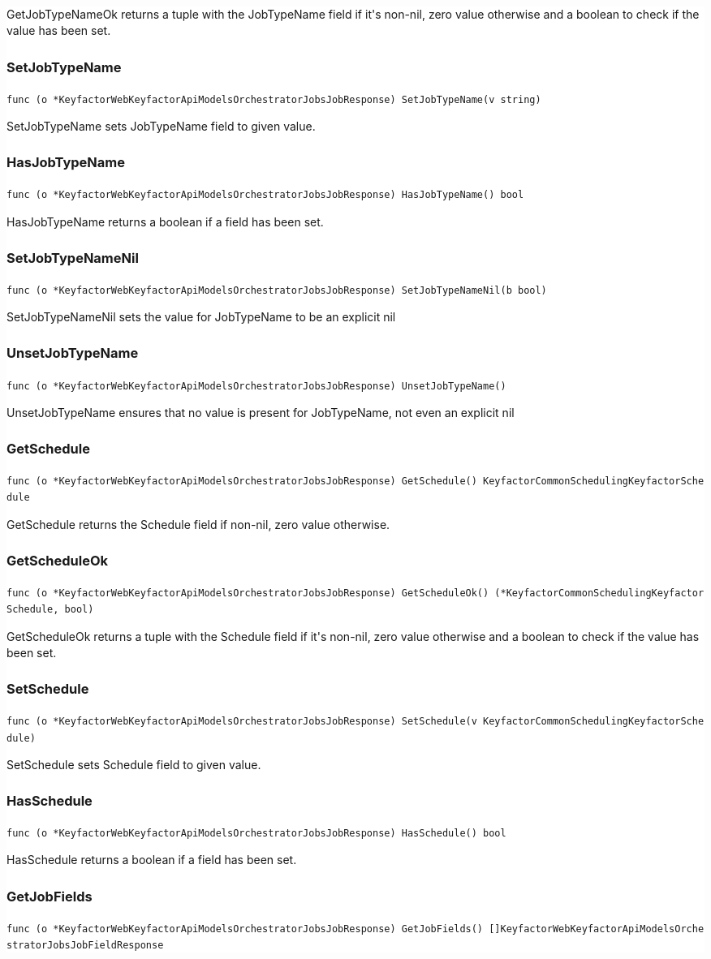 GetJobTypeNameOk returns a tuple with the JobTypeName field if it's non-nil, zero value otherwise
and a boolean to check if the value has been set.

### SetJobTypeName

`func (o *KeyfactorWebKeyfactorApiModelsOrchestratorJobsJobResponse) SetJobTypeName(v string)`

SetJobTypeName sets JobTypeName field to given value.

### HasJobTypeName

`func (o *KeyfactorWebKeyfactorApiModelsOrchestratorJobsJobResponse) HasJobTypeName() bool`

HasJobTypeName returns a boolean if a field has been set.

### SetJobTypeNameNil

`func (o *KeyfactorWebKeyfactorApiModelsOrchestratorJobsJobResponse) SetJobTypeNameNil(b bool)`

 SetJobTypeNameNil sets the value for JobTypeName to be an explicit nil

### UnsetJobTypeName
`func (o *KeyfactorWebKeyfactorApiModelsOrchestratorJobsJobResponse) UnsetJobTypeName()`

UnsetJobTypeName ensures that no value is present for JobTypeName, not even an explicit nil
### GetSchedule

`func (o *KeyfactorWebKeyfactorApiModelsOrchestratorJobsJobResponse) GetSchedule() KeyfactorCommonSchedulingKeyfactorSchedule`

GetSchedule returns the Schedule field if non-nil, zero value otherwise.

### GetScheduleOk

`func (o *KeyfactorWebKeyfactorApiModelsOrchestratorJobsJobResponse) GetScheduleOk() (*KeyfactorCommonSchedulingKeyfactorSchedule, bool)`

GetScheduleOk returns a tuple with the Schedule field if it's non-nil, zero value otherwise
and a boolean to check if the value has been set.

### SetSchedule

`func (o *KeyfactorWebKeyfactorApiModelsOrchestratorJobsJobResponse) SetSchedule(v KeyfactorCommonSchedulingKeyfactorSchedule)`

SetSchedule sets Schedule field to given value.

### HasSchedule

`func (o *KeyfactorWebKeyfactorApiModelsOrchestratorJobsJobResponse) HasSchedule() bool`

HasSchedule returns a boolean if a field has been set.

### GetJobFields

`func (o *KeyfactorWebKeyfactorApiModelsOrchestratorJobsJobResponse) GetJobFields() []KeyfactorWebKeyfactorApiModelsOrchestratorJobsJobFieldResponse`
